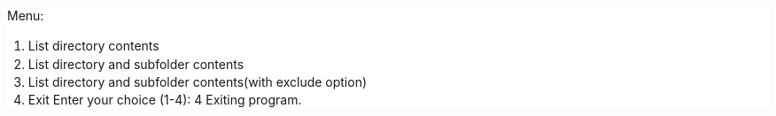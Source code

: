 
Menu:
1. List directory contents
2. List directory and subfolder contents
3. List directory and subfolder contents(with exclude option)
4. Exit
Enter your choice (1-4): 4
Exiting program.